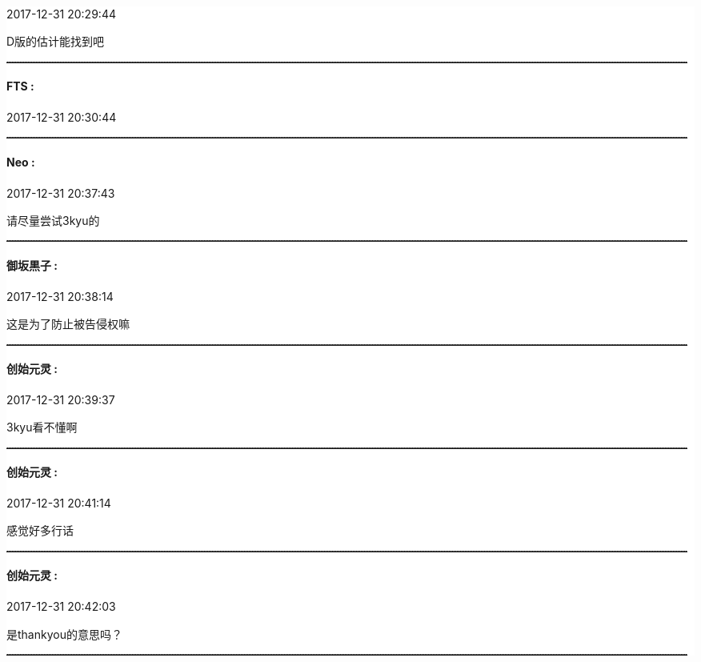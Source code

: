 <span class="article-duration">2017-12-31 20:29:44</span>

D版的估计能找到吧

<hr style="border-top: 1px dotted grey;width:99%"/>



#### FTS :

<span class="article-duration">2017-12-31 20:30:44</span>



<hr style="border-top: 1px dotted grey;width:99%"/>



#### Neo :

<span class="article-duration">2017-12-31 20:37:43</span>

请尽量尝试3kyu的

<hr style="border-top: 1px dotted grey;width:99%"/>



#### 御坂黒子 :

<span class="article-duration">2017-12-31 20:38:14</span>

这是为了防止被告侵权嘛

<hr style="border-top: 1px dotted grey;width:99%"/>



#### 创始元灵 :

<span class="article-duration">2017-12-31 20:39:37</span>

3kyu看不懂啊

<hr style="border-top: 1px dotted grey;width:99%"/>



#### 创始元灵 :

<span class="article-duration">2017-12-31 20:41:14</span>

感觉好多行话

<hr style="border-top: 1px dotted grey;width:99%"/>



#### 创始元灵 :

<span class="article-duration">2017-12-31 20:42:03</span>

是thankyou的意思吗？

<hr style="border-top: 1px dotted grey;width:99%"/>

